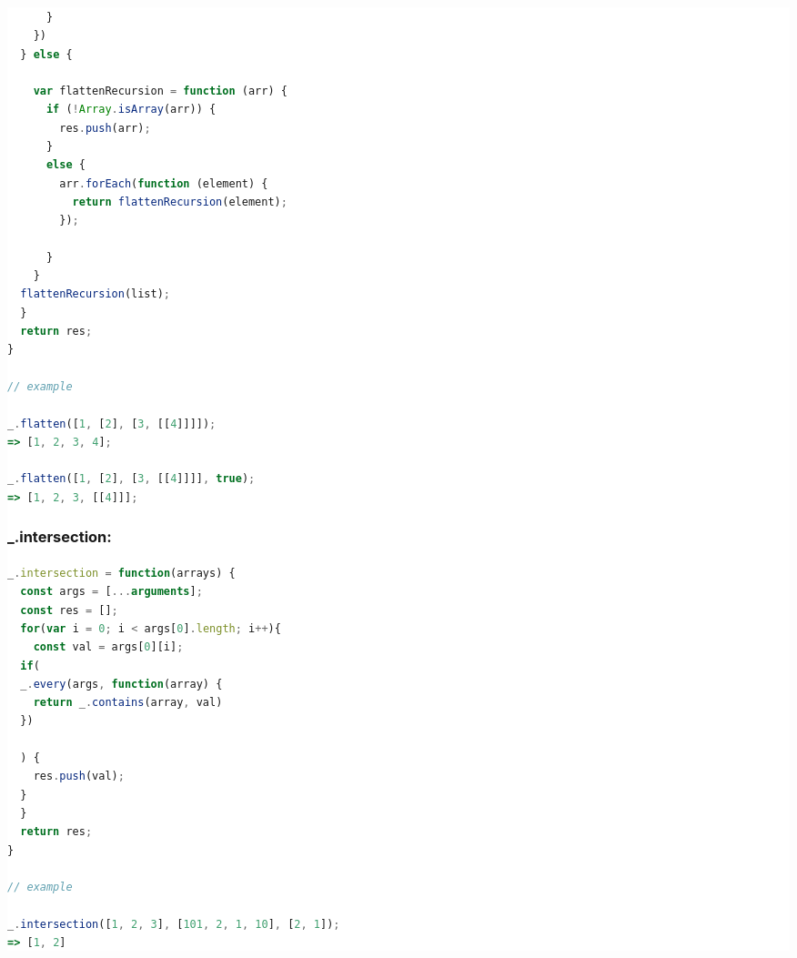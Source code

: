 ``` javascript
      }
    })
  } else {

    var flattenRecursion = function (arr) {
      if (!Array.isArray(arr)) {
        res.push(arr);
      }
      else {
        arr.forEach(function (element) {
          return flattenRecursion(element);
        });

      }
    }
  flattenRecursion(list);
  }
  return res;
}

// example 

_.flatten([1, [2], [3, [[4]]]]);
=> [1, 2, 3, 4];

_.flatten([1, [2], [3, [[4]]]], true);
=> [1, 2, 3, [[4]]];
```

<span id="intersection"></span>
### _.intersection:
``` javascript
_.intersection = function(arrays) {
  const args = [...arguments];
  const res = [];
  for(var i = 0; i < args[0].length; i++){
    const val = args[0][i];
  if(
  _.every(args, function(array) {
    return _.contains(array, val)
  })

  ) {
    res.push(val);
  }
  }
  return res;
}

// example 

_.intersection([1, 2, 3], [101, 2, 1, 10], [2, 1]);
=> [1, 2]
```
